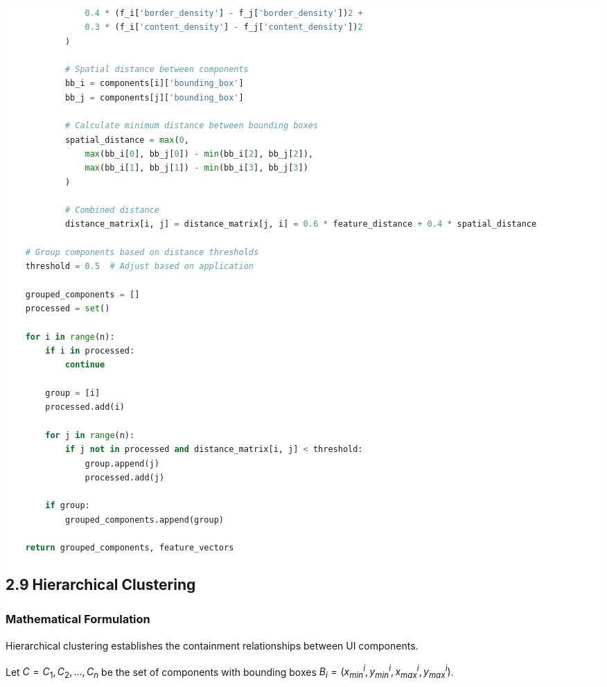 ```python
                0.4 * (f_i['border_density'] - f_j['border_density'])2 +
                0.3 * (f_i['content_density'] - f_j['content_density'])2
            )

            # Spatial distance between components
            bb_i = components[i]['bounding_box']
            bb_j = components[j]['bounding_box']

            # Calculate minimum distance between bounding boxes
            spatial_distance = max(0,
                max(bb_i[0], bb_j[0]) - min(bb_i[2], bb_j[2]),
                max(bb_i[1], bb_j[1]) - min(bb_i[3], bb_j[3])
            )

            # Combined distance
            distance_matrix[i, j] = distance_matrix[j, i] = 0.6 * feature_distance + 0.4 * spatial_distance

    # Group components based on distance thresholds
    threshold = 0.5  # Adjust based on application

    grouped_components = []
    processed = set()

    for i in range(n):
        if i in processed:
            continue

        group = [i]
        processed.add(i)

        for j in range(n):
            if j not in processed and distance_matrix[i, j] < threshold:
                group.append(j)
                processed.add(j)

        if group:
            grouped_components.append(group)

    return grouped_components, feature_vectors
```

## 2.9 Hierarchical Clustering

### Mathematical Formulation

Hierarchical clustering establishes the containment relationships between UI components.

Let $C = {C_1, C_2, ..., C_n}$ be the set of components with bounding boxes $B_i = (x_{min}^i, y_{min}^i, x_{max}^i, y_{max}^i)$.
